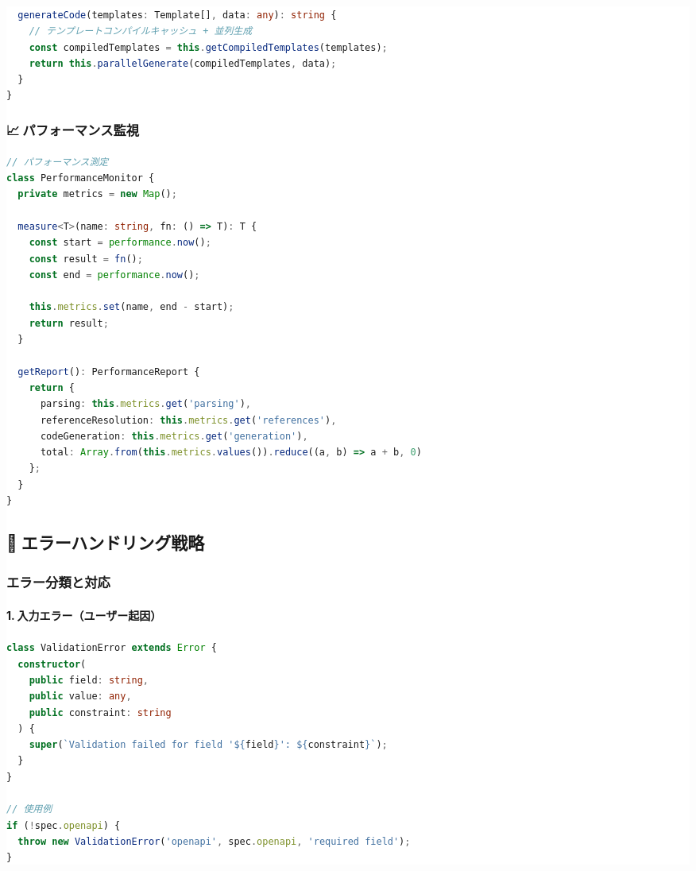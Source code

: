 ```typescript
  generateCode(templates: Template[], data: any): string {
    // テンプレートコンパイルキャッシュ + 並列生成
    const compiledTemplates = this.getCompiledTemplates(templates);
    return this.parallelGenerate(compiledTemplates, data);
  }
}
```

### 📈 パフォーマンス監視

```typescript
// パフォーマンス測定
class PerformanceMonitor {
  private metrics = new Map();
  
  measure<T>(name: string, fn: () => T): T {
    const start = performance.now();
    const result = fn();
    const end = performance.now();
    
    this.metrics.set(name, end - start);
    return result;
  }
  
  getReport(): PerformanceReport {
    return {
      parsing: this.metrics.get('parsing'),
      referenceResolution: this.metrics.get('references'),
      codeGeneration: this.metrics.get('generation'),
      total: Array.from(this.metrics.values()).reduce((a, b) => a + b, 0)
    };
  }
}
```

## 🚨 エラーハンドリング戦略

### エラー分類と対応

#### 1. 入力エラー（ユーザー起因）
```typescript
class ValidationError extends Error {
  constructor(
    public field: string,
    public value: any,
    public constraint: string
  ) {
    super(`Validation failed for field '${field}': ${constraint}`);
  }
}

// 使用例
if (!spec.openapi) {
  throw new ValidationError('openapi', spec.openapi, 'required field');
}
```
